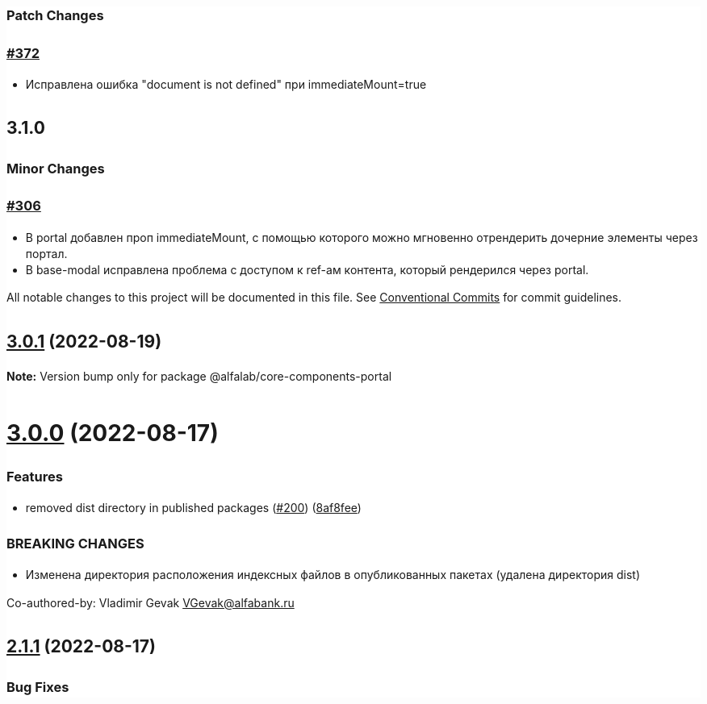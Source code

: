 ### Patch Changes

### [#372](https://github.com/core-ds/core-components/pull/372)

-   Исправлена ошибка "document is not defined" при immediateMount=true

## 3.1.0

### Minor Changes

### [#306](https://github.com/core-ds/core-components/pull/306)

-   В portal добавлен проп immediateMount, с помощью которого можно мгновенно отрендерить дочерние элементы через портал.
-   В base-modal исправлена проблема с доступом к ref-ам контента, который рендерился через portal.<br />

All notable changes to this project will be documented in this file.
See [Conventional Commits](https://conventionalcommits.org) for commit guidelines.

## [3.0.1](https://github.com/core-ds/core-components/compare/@alfalab/core-components-portal@3.0.0...@alfalab/core-components-portal@3.0.1) (2022-08-19)

**Note:** Version bump only for package @alfalab/core-components-portal

# [3.0.0](https://github.com/core-ds/core-components/compare/@alfalab/core-components-portal@2.1.1...@alfalab/core-components-portal@3.0.0) (2022-08-17)

### Features

-   removed dist directory in published packages ([#200](https://github.com/core-ds/core-components/issues/200)) ([8af8fee](https://github.com/core-ds/core-components/commit/8af8fee53ca0bd19fa2d1ca1422e0df23096e2c8))

### BREAKING CHANGES

-   Изменена директория расположения индексных файлов в опубликованных пакетах (удалена
    директория dist)

Co-authored-by: Vladimir Gevak <VGevak@alfabank.ru>

## [2.1.1](https://github.com/core-ds/core-components/compare/@alfalab/core-components-portal@2.1.0...@alfalab/core-components-portal@2.1.1) (2022-08-17)

### Bug Fixes
